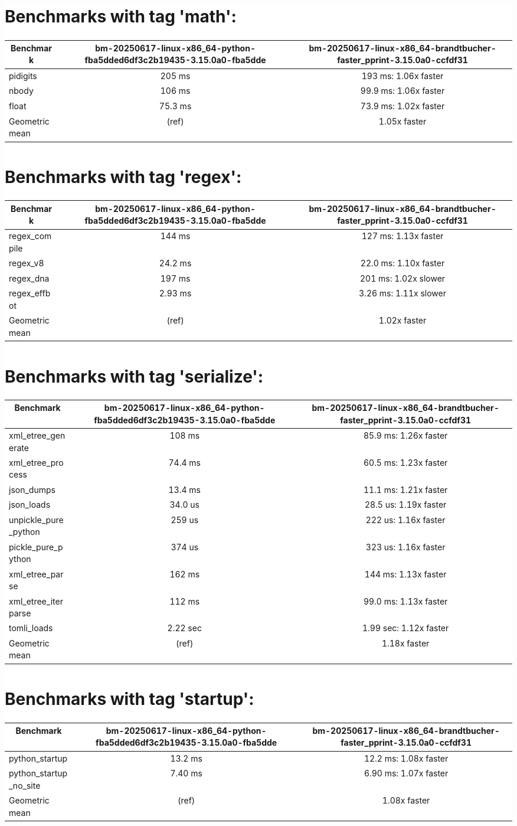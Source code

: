Benchmarks with tag 'math':
===========================

| Benchmark      | bm-20250617-linux-x86_64-python-fba5dded6df3c2b19435-3.15.0a0-fba5dde | bm-20250617-linux-x86_64-brandtbucher-faster_pprint-3.15.0a0-ccfdf31 |
|----------------|:---------------------------------------------------------------------:|:--------------------------------------------------------------------:|
| pidigits       | 205 ms                                                                | 193 ms: 1.06x faster                                                 |
| nbody          | 106 ms                                                                | 99.9 ms: 1.06x faster                                                |
| float          | 75.3 ms                                                               | 73.9 ms: 1.02x faster                                                |
| Geometric mean | (ref)                                                                 | 1.05x faster                                                         |

Benchmarks with tag 'regex':
============================

| Benchmark      | bm-20250617-linux-x86_64-python-fba5dded6df3c2b19435-3.15.0a0-fba5dde | bm-20250617-linux-x86_64-brandtbucher-faster_pprint-3.15.0a0-ccfdf31 |
|----------------|:---------------------------------------------------------------------:|:--------------------------------------------------------------------:|
| regex_compile  | 144 ms                                                                | 127 ms: 1.13x faster                                                 |
| regex_v8       | 24.2 ms                                                               | 22.0 ms: 1.10x faster                                                |
| regex_dna      | 197 ms                                                                | 201 ms: 1.02x slower                                                 |
| regex_effbot   | 2.93 ms                                                               | 3.26 ms: 1.11x slower                                                |
| Geometric mean | (ref)                                                                 | 1.02x faster                                                         |

Benchmarks with tag 'serialize':
================================

| Benchmark            | bm-20250617-linux-x86_64-python-fba5dded6df3c2b19435-3.15.0a0-fba5dde | bm-20250617-linux-x86_64-brandtbucher-faster_pprint-3.15.0a0-ccfdf31 |
|----------------------|:---------------------------------------------------------------------:|:--------------------------------------------------------------------:|
| xml_etree_generate   | 108 ms                                                                | 85.9 ms: 1.26x faster                                                |
| xml_etree_process    | 74.4 ms                                                               | 60.5 ms: 1.23x faster                                                |
| json_dumps           | 13.4 ms                                                               | 11.1 ms: 1.21x faster                                                |
| json_loads           | 34.0 us                                                               | 28.5 us: 1.19x faster                                                |
| unpickle_pure_python | 259 us                                                                | 222 us: 1.16x faster                                                 |
| pickle_pure_python   | 374 us                                                                | 323 us: 1.16x faster                                                 |
| xml_etree_parse      | 162 ms                                                                | 144 ms: 1.13x faster                                                 |
| xml_etree_iterparse  | 112 ms                                                                | 99.0 ms: 1.13x faster                                                |
| tomli_loads          | 2.22 sec                                                              | 1.99 sec: 1.12x faster                                               |
| Geometric mean       | (ref)                                                                 | 1.18x faster                                                         |

Benchmarks with tag 'startup':
==============================

| Benchmark              | bm-20250617-linux-x86_64-python-fba5dded6df3c2b19435-3.15.0a0-fba5dde | bm-20250617-linux-x86_64-brandtbucher-faster_pprint-3.15.0a0-ccfdf31 |
|------------------------|:---------------------------------------------------------------------:|:--------------------------------------------------------------------:|
| python_startup         | 13.2 ms                                                               | 12.2 ms: 1.08x faster                                                |
| python_startup_no_site | 7.40 ms                                                               | 6.90 ms: 1.07x faster                                                |
| Geometric mean         | (ref)                                                                 | 1.08x faster                                                         |

